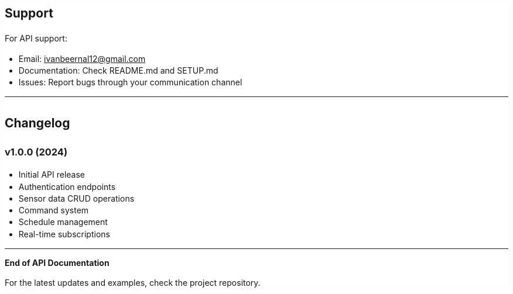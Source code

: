 
## Support

For API support:
- Email: ivanbeernal12@gmail.com
- Documentation: Check README.md and SETUP.md
- Issues: Report bugs through your communication channel

---

## Changelog

### v1.0.0 (2024)
- Initial API release
- Authentication endpoints
- Sensor data CRUD operations
- Command system
- Schedule management
- Real-time subscriptions

---

**End of API Documentation**

For the latest updates and examples, check the project repository.